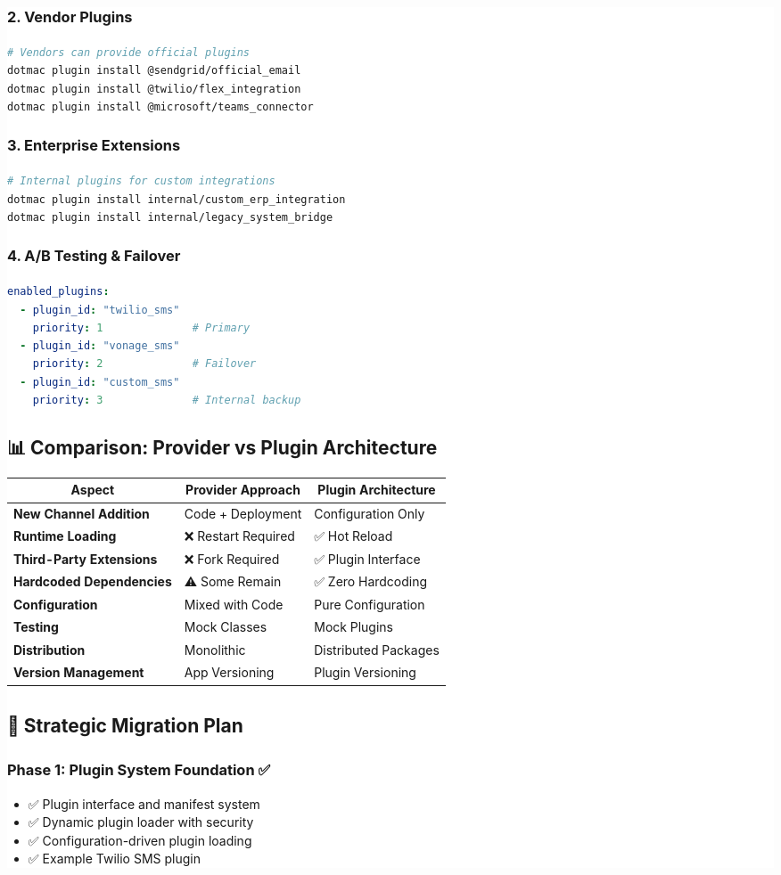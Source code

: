 ### **2. Vendor Plugins**
```bash
# Vendors can provide official plugins
dotmac plugin install @sendgrid/official_email
dotmac plugin install @twilio/flex_integration
dotmac plugin install @microsoft/teams_connector
```

### **3. Enterprise Extensions**
```bash
# Internal plugins for custom integrations
dotmac plugin install internal/custom_erp_integration
dotmac plugin install internal/legacy_system_bridge
```

### **4. A/B Testing & Failover**
```yaml
enabled_plugins:
  - plugin_id: "twilio_sms"
    priority: 1              # Primary
  - plugin_id: "vonage_sms"  
    priority: 2              # Failover
  - plugin_id: "custom_sms"
    priority: 3              # Internal backup
```

## 📊 Comparison: Provider vs Plugin Architecture

| Aspect | Provider Approach | Plugin Architecture |
|--------|------------------|-------------------|
| **New Channel Addition** | Code + Deployment | Configuration Only |
| **Runtime Loading** | ❌ Restart Required | ✅ Hot Reload |
| **Third-Party Extensions** | ❌ Fork Required | ✅ Plugin Interface |
| **Hardcoded Dependencies** | ⚠️ Some Remain | ✅ Zero Hardcoding |
| **Configuration** | Mixed with Code | Pure Configuration |
| **Testing** | Mock Classes | Mock Plugins |
| **Distribution** | Monolithic | Distributed Packages |
| **Version Management** | App Versioning | Plugin Versioning |

## 🎯 Strategic Migration Plan

### **Phase 1: Plugin System Foundation** ✅
- ✅ Plugin interface and manifest system
- ✅ Dynamic plugin loader with security
- ✅ Configuration-driven plugin loading
- ✅ Example Twilio SMS plugin
